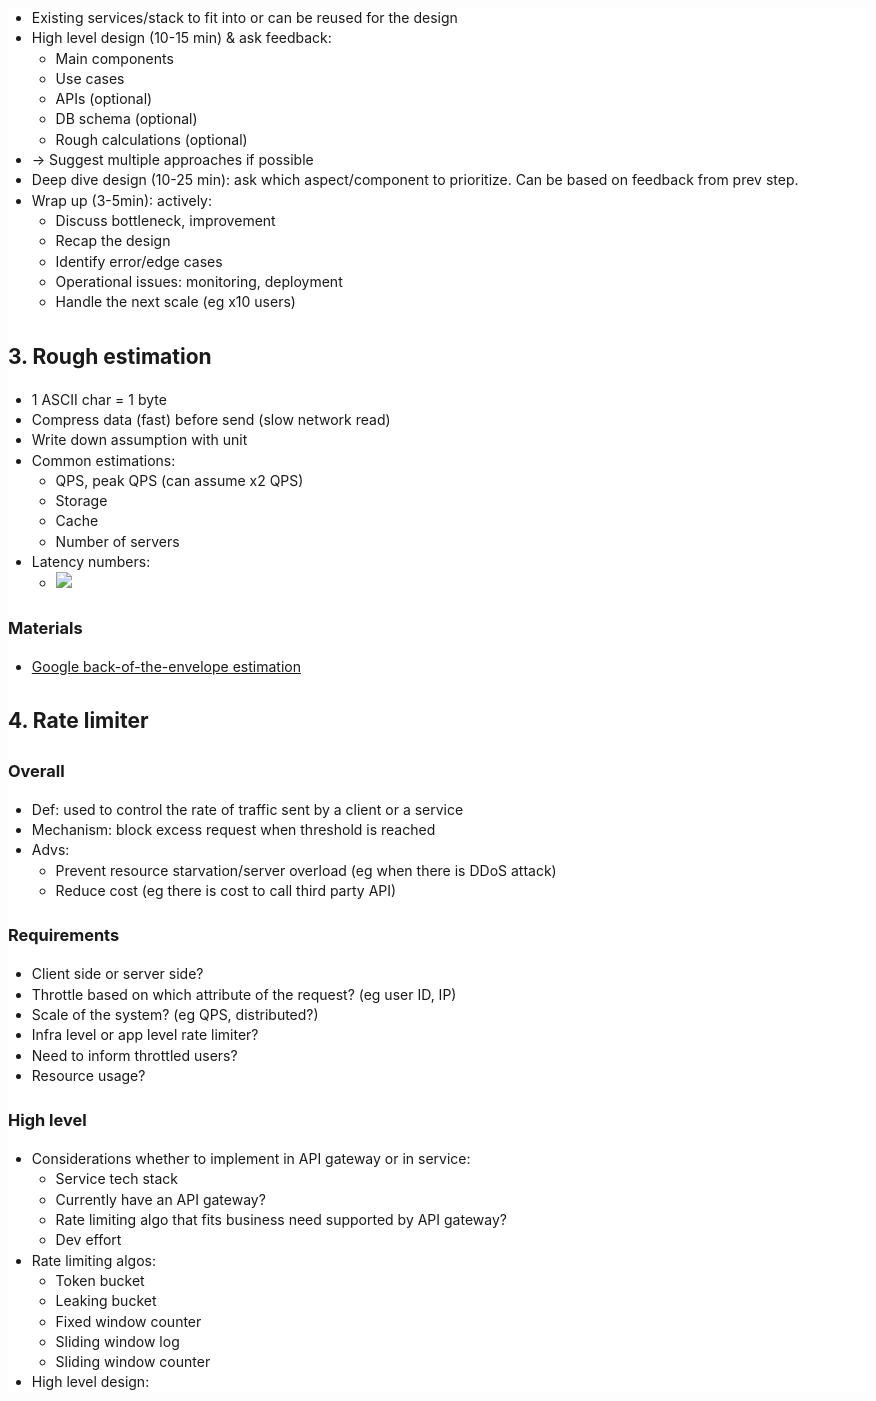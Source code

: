   - Existing services/stack to fit into or can be reused for the design
- High level design (10-15 min) & ask feedback:
  - Main components
  - Use cases
  - APIs (optional)
  - DB schema (optional)
  - Rough calculations (optional)
- -> Suggest multiple approaches if possible
- Deep dive design (10-25 min): ask which aspect/component to prioritize. Can be based on feedback from prev step.
- Wrap up (3-5min): actively:
  - Discuss bottleneck, improvement
  - Recap the design
  - Identify error/edge cases
  - Operational issues: monitoring, deployment
  - Handle the next scale (eg x10 users)

## 3. Rough estimation
- 1 ASCII char = 1 byte
- Compress data (fast) before send (slow network read)
- Write down assumption with unit
- Common estimations:
  - QPS, peak QPS (can assume x2 QPS)
  - Storage
  - Cache
  - Number of servers
- Latency numbers:
  - <img src="./resources/2.2.png" width="600">
### Materials
- [Google back-of-the-envelope estimation](http://highscalability.com/blog/2011/1/26/google-pro-tip-use-back-of-the-envelope-calculations-to-choo.html)
  
## 4. Rate limiter
### Overall
- Def: used to control the rate of traffic sent by a client or a service
- Mechanism: block excess request when threshold is reached
- Advs:
  - Prevent resource starvation/server overload (eg when there is DDoS attack)
  - Reduce cost (eg there is cost to call third party API)
### Requirements
- Client side or server side?
- Throttle based on which attribute of the request? (eg user ID, IP)
- Scale of the system? (eg QPS, distributed?)
- Infra level or app level rate limiter?
- Need to inform throttled users?
- Resource usage?
### High level
- Considerations whether to implement in API gateway or in service:
  - Service tech stack
  - Currently have an API gateway?
  - Rate limiting algo that fits business need supported by API gateway?
  - Dev effort
- Rate limiting algos:
  - Token bucket
  - Leaking bucket
  - Fixed window counter
  - Sliding window log
  - Sliding window counter
- High level design:
